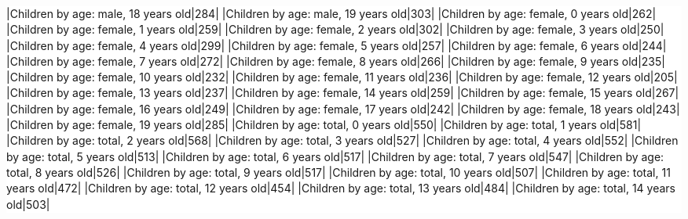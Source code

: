 |Children by age: male, 18 years old|284|
|Children by age: male, 19 years old|303|
|Children by age: female, 0 years old|262|
|Children by age: female, 1 years old|259|
|Children by age: female, 2 years old|302|
|Children by age: female, 3 years old|250|
|Children by age: female, 4 years old|299|
|Children by age: female, 5 years old|257|
|Children by age: female, 6 years old|244|
|Children by age: female, 7 years old|272|
|Children by age: female, 8 years old|266|
|Children by age: female, 9 years old|235|
|Children by age: female, 10 years old|232|
|Children by age: female, 11 years old|236|
|Children by age: female, 12 years old|205|
|Children by age: female, 13 years old|237|
|Children by age: female, 14 years old|259|
|Children by age: female, 15 years old|267|
|Children by age: female, 16 years old|249|
|Children by age: female, 17 years old|242|
|Children by age: female, 18 years old|243|
|Children by age: female, 19 years old|285|
|Children by age: total, 0 years old|550|
|Children by age: total, 1 years old|581|
|Children by age: total, 2 years old|568|
|Children by age: total, 3 years old|527|
|Children by age: total, 4 years old|552|
|Children by age: total, 5 years old|513|
|Children by age: total, 6 years old|517|
|Children by age: total, 7 years old|547|
|Children by age: total, 8 years old|526|
|Children by age: total, 9 years old|517|
|Children by age: total, 10 years old|507|
|Children by age: total, 11 years old|472|
|Children by age: total, 12 years old|454|
|Children by age: total, 13 years old|484|
|Children by age: total, 14 years old|503|